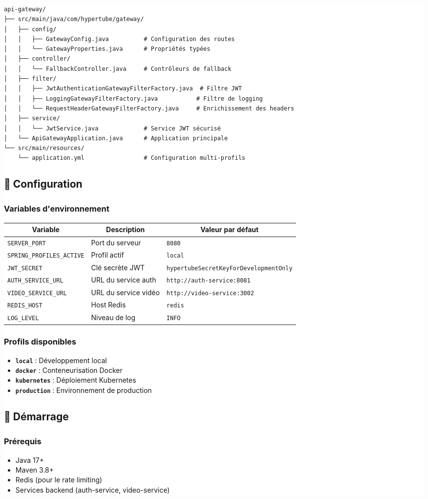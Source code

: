 ```
api-gateway/
├── src/main/java/com/hypertube/gateway/
│   ├── config/
│   │   ├── GatewayConfig.java          # Configuration des routes
│   │   └── GatewayProperties.java      # Propriétés typées
│   ├── controller/
│   │   └── FallbackController.java     # Contrôleurs de fallback
│   ├── filter/
│   │   ├── JwtAuthenticationGatewayFilterFactory.java  # Filtre JWT
│   │   ├── LoggingGatewayFilterFactory.java           # Filtre de logging
│   │   └── RequestHeaderGatewayFilterFactory.java     # Enrichissement des headers
│   ├── service/
│   │   └── JwtService.java             # Service JWT sécurisé
│   └── ApiGatewayApplication.java      # Application principale
└── src/main/resources/
    └── application.yml                 # Configuration multi-profils
```

## 🔧 Configuration

### Variables d'environnement

| Variable | Description | Valeur par défaut |
|----------|-------------|-------------------|
| `SERVER_PORT` | Port du serveur | `8080` |
| `SPRING_PROFILES_ACTIVE` | Profil actif | `local` |
| `JWT_SECRET` | Clé secrète JWT | `hypertubeSecretKeyForDevelopmentOnly` |
| `AUTH_SERVICE_URL` | URL du service auth | `http://auth-service:8081` |
| `VIDEO_SERVICE_URL` | URL du service vidéo | `http://video-service:3002` |
| `REDIS_HOST` | Host Redis | `redis` |
| `LOG_LEVEL` | Niveau de log | `INFO` |

### Profils disponibles

- **`local`** : Développement local
- **`docker`** : Conteneurisation Docker
- **`kubernetes`** : Déploiement Kubernetes
- **`production`** : Environnement de production

## 🚀 Démarrage

### Prérequis
- Java 17+
- Maven 3.8+
- Redis (pour le rate limiting)
- Services backend (auth-service, video-service)
